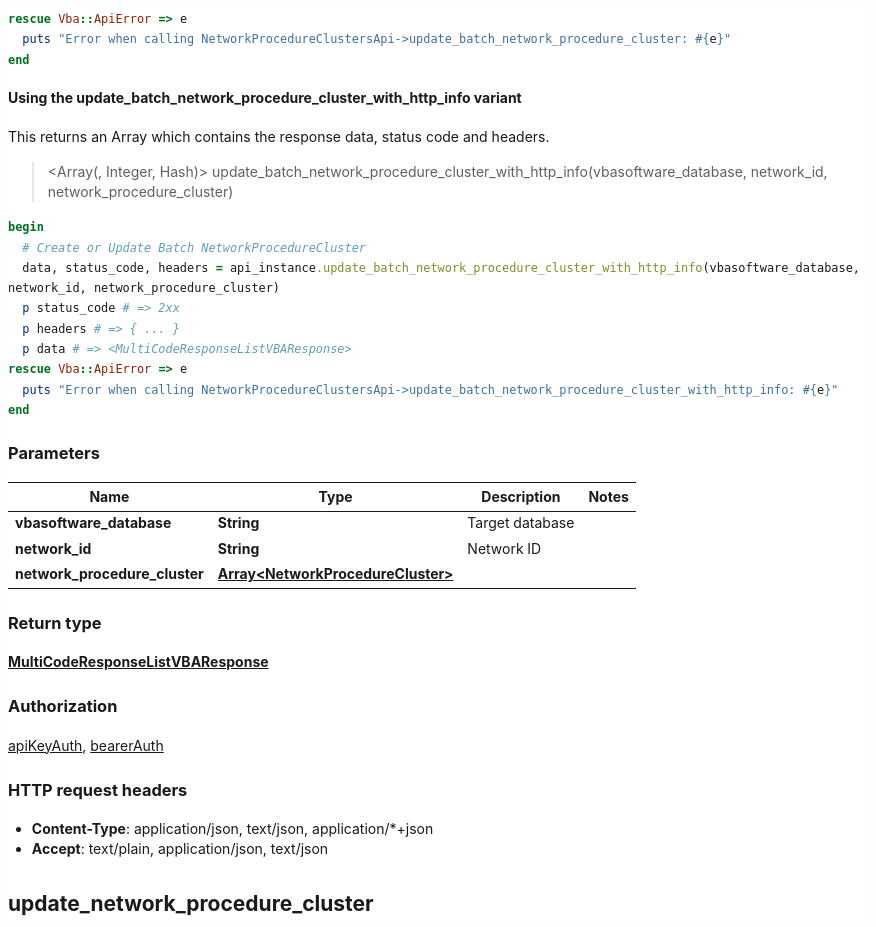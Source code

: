 ```ruby
rescue Vba::ApiError => e
  puts "Error when calling NetworkProcedureClustersApi->update_batch_network_procedure_cluster: #{e}"
end
```

#### Using the update_batch_network_procedure_cluster_with_http_info variant

This returns an Array which contains the response data, status code and headers.

> <Array(<MultiCodeResponseListVBAResponse>, Integer, Hash)> update_batch_network_procedure_cluster_with_http_info(vbasoftware_database, network_id, network_procedure_cluster)

```ruby
begin
  # Create or Update Batch NetworkProcedureCluster
  data, status_code, headers = api_instance.update_batch_network_procedure_cluster_with_http_info(vbasoftware_database, network_id, network_procedure_cluster)
  p status_code # => 2xx
  p headers # => { ... }
  p data # => <MultiCodeResponseListVBAResponse>
rescue Vba::ApiError => e
  puts "Error when calling NetworkProcedureClustersApi->update_batch_network_procedure_cluster_with_http_info: #{e}"
end
```

### Parameters

| Name | Type | Description | Notes |
| ---- | ---- | ----------- | ----- |
| **vbasoftware_database** | **String** | Target database |  |
| **network_id** | **String** | Network ID |  |
| **network_procedure_cluster** | [**Array&lt;NetworkProcedureCluster&gt;**](NetworkProcedureCluster.md) |  |  |

### Return type

[**MultiCodeResponseListVBAResponse**](MultiCodeResponseListVBAResponse.md)

### Authorization

[apiKeyAuth](../README.md#apiKeyAuth), [bearerAuth](../README.md#bearerAuth)

### HTTP request headers

- **Content-Type**: application/json, text/json, application/*+json
- **Accept**: text/plain, application/json, text/json


## update_network_procedure_cluster
